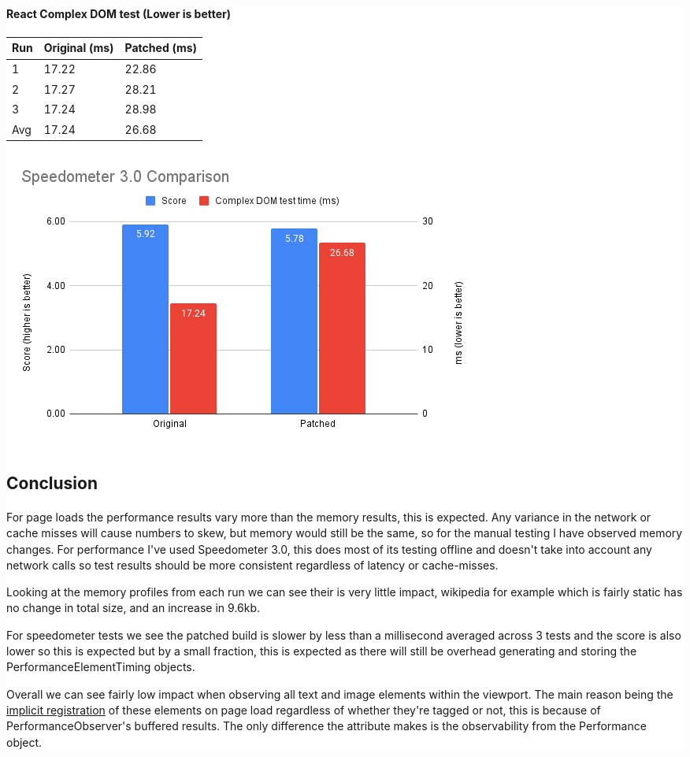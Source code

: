 #### React Complex DOM test (Lower is better)

| Run | Original (ms) | Patched (ms) |
| --- | ------------- | ------------ |
| 1   | 17.22         | 22.86        |
| 2   | 17.27         | 28.21        |
| 3   | 17.24         | 28.98        |
| Avg | 17.24         | 26.68        |

![speedometer-test](./docs/speedometer-test.png)

## Conclusion

For page loads the performance results vary more than the memory results, this is expected. Any variance in the network or cache misses will cause numbers to skew, but memory would still be the same, so for the manual testing I have observed memory changes.
For performance I've used Speedometer 3.0, this does most of its testing offline and doesn't take into account any network calls so test results should be more consistent regardless of latency or cache-misses.

Looking at the memory profiles from each run we can see their is very little impact, wikipedia for example which is fairly static has no change in total size, and an increase in 9.6kb.

For speedometer tests we see the patched build is slower by less than a millisecond averaged across 3 tests and the score is also lower so this is expected but by a small fraction, this is expected as there will still be overhead generating and storing the PerformanceElementTiming objects.

Overall we can see fairly low impact when observing all text and image elements within the viewport. The main reason being the [implicit registration](https://github.com/w3ctag/design-reviews/issues/326#issuecomment-494947186) of these elements on page load regardless of whether they're tagged or not, this is because of PerformanceObserver's buffered results. The only difference the attribute makes is the observability from the Performance object.
